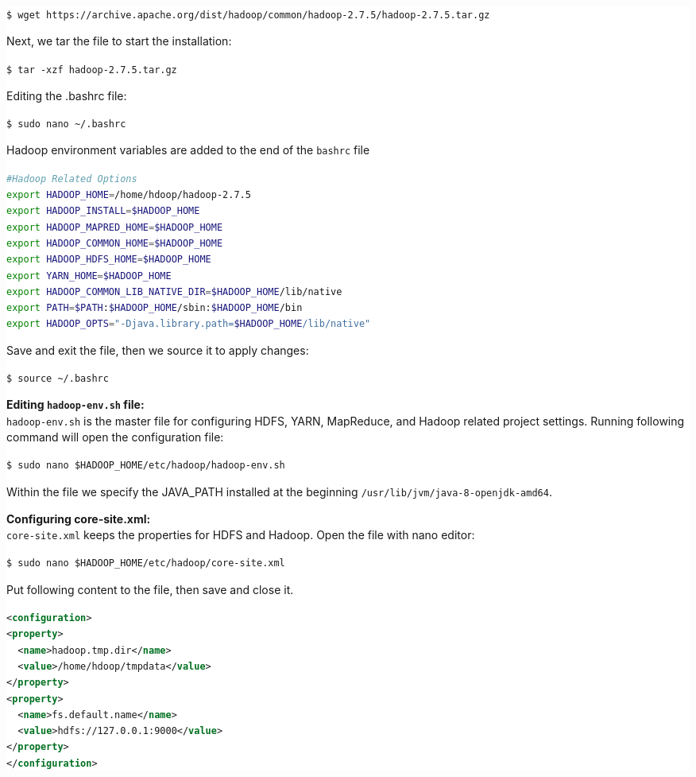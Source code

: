 ```
$ wget ﻿https://archive.apache.org/dist/hadoop/common/hadoop-2.7.5/hadoop-2.7.5.tar.gz 
```

Next, we tar the file to start the installation:

```
$ tar -xzf hadoop-2.7.5.tar.gz
```

Editing the .bashrc file: 

```
$ sudo nano ~/.bashrc
```

Hadoop environment variables are added to the end of the `bashrc` file

```bash
#Hadoop Related Options
export HADOOP_HOME=/home/hdoop/hadoop-2.7.5
export HADOOP_INSTALL=$HADOOP_HOME
export HADOOP_MAPRED_HOME=$HADOOP_HOME
export HADOOP_COMMON_HOME=$HADOOP_HOME
export HADOOP_HDFS_HOME=$HADOOP_HOME
export YARN_HOME=$HADOOP_HOME
export HADOOP_COMMON_LIB_NATIVE_DIR=$HADOOP_HOME/lib/native
export PATH=$PATH:$HADOOP_HOME/sbin:$HADOOP_HOME/bin
export HADOOP_OPTS="-Djava.library.path=$HADOOP_HOME/lib/native"
```

Save and exit the file, then we source it to apply changes:

```
$ source ~/.bashrc
```

**Editing `hadoop-env.sh` file:**  
`hadoop-env.sh` is the master file for configuring HDFS, YARN, MapReduce, and Hadoop related project settings. Running following command will open the configuration file:

```
$ sudo nano $HADOOP_HOME/etc/hadoop/hadoop-env.sh
```

Within the file we specify the JAVA_PATH installed at the beginning `/usr/lib/jvm/java-8-openjdk-amd64`. 

**Configuring core-site.xml:**  
`core-site.xml` keeps the properties for HDFS and Hadoop. Open the file with nano editor:

```
$ sudo nano $HADOOP_HOME/etc/hadoop/core-site.xml
```

Put following content to the file, then save and close it.

```XML
<configuration>
<property>
  <name>hadoop.tmp.dir</name>
  <value>/home/hdoop/tmpdata</value>
</property>
<property>
  <name>fs.default.name</name>
  <value>hdfs://127.0.0.1:9000</value>
</property>
</configuration>
```
